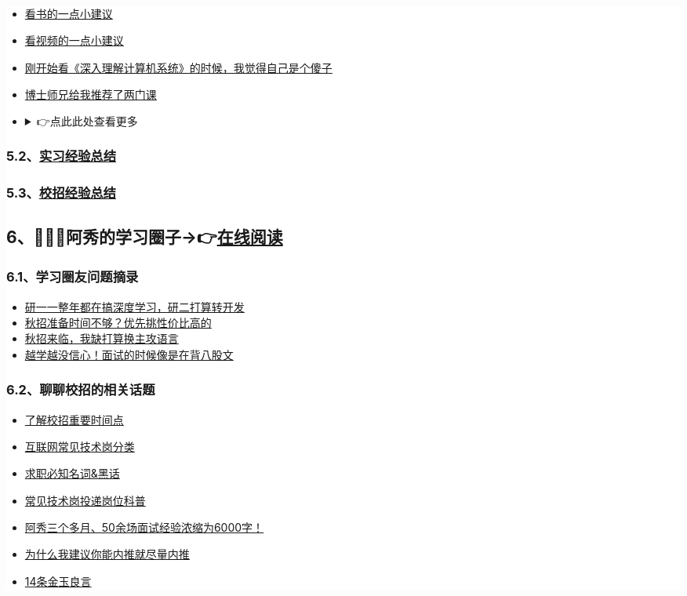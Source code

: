 - [看书的一点小建议](docs/notes/04-experience/01-learn_experience/20211110%20-%20%E7%9C%8B%E4%B9%A6%E7%9A%84%E4%B8%80%E7%82%B9%E5%B0%8F%E5%BB%BA%E8%AE%AE.md)

- [看视频的一点小建议](docs/notes/04-experience/01-learn_experience/20210901%20-%20%E7%9C%8B%E8%A7%86%E9%A2%91%E7%9A%84%E4%B8%80%E7%82%B9%E5%B0%8F%E5%BB%BA%E8%AE%AE.md)

- [刚开始看《深入理解计算机系统》的时候，我觉得自己是个傻子](docs/notes/04-experience/01-learn_experience/20220222%20-%20%E4%BB%A5%E3%80%8A%E6%B7%B1%E5%85%A5%E7%90%86%E8%A7%A3%E8%AE%A1%E7%AE%97%E6%9C%BA%E7%B3%BB%E7%BB%9F%E3%80%8B%E4%B8%BA%E4%BE%8B%E8%81%8A%E8%81%8A%E7%BC%96%E7%A8%8B%E5%AD%A6%E4%B9%A0.md)

- [博士师兄给我推荐了两门课](docs/notes/04-experience/01-learn_experience/20220107%20-%20%E5%8D%9A%E5%A3%AB%E5%B8%88%E5%85%84%E7%BB%99%E6%88%91%E6%8E%A8%E8%8D%90%E4%BA%86%E4%B8%A4%E9%97%A8%E8%AF%BE.md)

- <details><summary><a>👉点此此处查看更多</a></summary></details>

### 5.2、[实习经验总结](docs/notes/05-xiustar/04-school_practice/20220320-从公司角度来看，为什么要招实习生.md)

### 5.3、[校招经验总结](docs/notes/05-xiustar/05-campus_recruitment/2020-12-16-双非渣硕的秋招之路总结（已拿抖音研发岗SP）.md)

## 6、🧑‍🤝‍🧑**阿秀的学习圈子**->👉[在线阅读](https://interviewguide.cn/notes/05-xiustar/01-xiustar_reading_guide/01-introduce.html)

### 6.1、学习圈友问题摘录

- [研一一整年都在搞深度学习，研二打算转开发](docs/notes/05-xiustar/09-question_answer/20220530-研一一整年都在搞深度学习，研二打算转开发.md)
- [秋招准备时间不够？优先挑性价比高的](docs/notes/05-xiustar/09-question_answer/20220531-秋招准备时间不够？优先挑性价比高的.md)
- [秋招来临，我缺打算换主攻语言](docs/notes/05-xiustar/09-question_answer/20220602-秋招来临，我却打算换主攻语言.md)
- [越学越没信心！面试的时候像是在背八股文](docs/notes/05-xiustar/09-question_answer/20220602-越学越没信心！面试的时候像是在背八股文.md)

### 6.2、聊聊校招的相关话题

- [了解校招重要时间点](docs/notes/05-xiustar/02-campus_prepare/02-01-%E6%A0%A1%E6%8B%9B%E9%87%8D%E8%A6%81%E6%97%B6%E9%97%B4%E7%82%B9%E7%A7%91%E6%99%AE.md)

- [互联网常见技术岗分类](docs/notes/05-xiustar/02-campus_prepare/02-02-%E4%BA%92%E8%81%94%E7%BD%91%E5%B8%B8%E8%A7%81%E6%8A%80%E6%9C%AF%E5%B2%97%E5%88%86%E7%B1%BB.md)

- [求职必知名词&黑话](docs/notes/05-xiustar/02-campus_prepare/02-03-%E6%B1%82%E8%81%8C%E5%BF%85%E7%9F%A5%E5%90%8D%E8%AF%8D&%E9%BB%91%E8%AF%9D.md)

- [常见技术岗投递岗位科普](docs/notes/05-xiustar/02-campus_prepare/03-01-%E6%8A%80%E6%9C%AF%E6%96%B9%E5%90%91.md)

- [阿秀三个多月、50余场面试经验浓缩为6000字！](docs/notes/05-xiustar/02-campus_prepare/04-01-%E4%BA%92%E8%81%94%E7%BD%91%E9%9D%A2%E8%AF%95%E6%80%BB%E7%BB%93.md)

- [为什么我建议你能内推就尽量内推](docs/notes/05-xiustar/02-campus_prepare/20220521-%E4%B8%BA%E4%BB%80%E4%B9%88%E6%88%91%E5%BB%BA%E8%AE%AE%E4%BD%A0%E8%83%BD%E5%86%85%E6%8E%A8%E5%B0%BD%E9%87%8F%E6%89%BE%E5%86%85%E6%8E%A8.md)

- [14条金玉良言](docs/notes/05-xiustar/02-campus_prepare/04-02-14%E6%9D%A1%E9%87%91%E7%8E%89%E8%89%AF%E8%A8%80.md)
